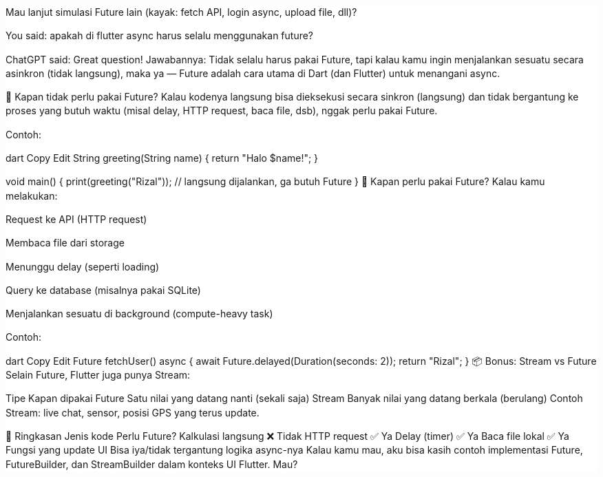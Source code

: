 Mau lanjut simulasi Future lain (kayak: fetch API, login async, upload file, dll)?

You said:
apakah di flutter async harus selalu menggunakan future?

ChatGPT said:
Great question! Jawabannya: Tidak selalu harus pakai Future, tapi kalau kamu ingin menjalankan sesuatu secara asinkron (tidak langsung), maka ya — Future adalah cara utama di Dart (dan Flutter) untuk menangani async.

🧠 Kapan tidak perlu pakai Future?
Kalau kodenya langsung bisa dieksekusi secara sinkron (langsung) dan tidak bergantung ke proses yang butuh waktu (misal delay, HTTP request, baca file, dsb), nggak perlu pakai Future.

Contoh:

dart
Copy
Edit
String greeting(String name) {
return "Halo $name!";
}

void main() {
print(greeting("Rizal")); // langsung dijalankan, ga butuh Future
}
🧠 Kapan perlu pakai Future?
Kalau kamu melakukan:

Request ke API (HTTP request)

Membaca file dari storage

Menunggu delay (seperti loading)

Query ke database (misalnya pakai SQLite)

Menjalankan sesuatu di background (compute-heavy task)

Contoh:

dart
Copy
Edit
Future<String> fetchUser() async {
await Future.delayed(Duration(seconds: 2));
return "Rizal";
}
📦 Bonus: Stream vs Future
Selain Future, Flutter juga punya Stream:

Tipe Kapan dipakai
Future Satu nilai yang datang nanti (sekali saja)
Stream Banyak nilai yang datang berkala (berulang)
Contoh Stream: live chat, sensor, posisi GPS yang terus update.

🔁 Ringkasan
Jenis kode Perlu Future?
Kalkulasi langsung ❌ Tidak
HTTP request ✅ Ya
Delay (timer) ✅ Ya
Baca file lokal ✅ Ya
Fungsi yang update UI Bisa iya/tidak tergantung logika async-nya
Kalau kamu mau, aku bisa kasih contoh implementasi Future, FutureBuilder, dan StreamBuilder dalam konteks UI Flutter. Mau?
